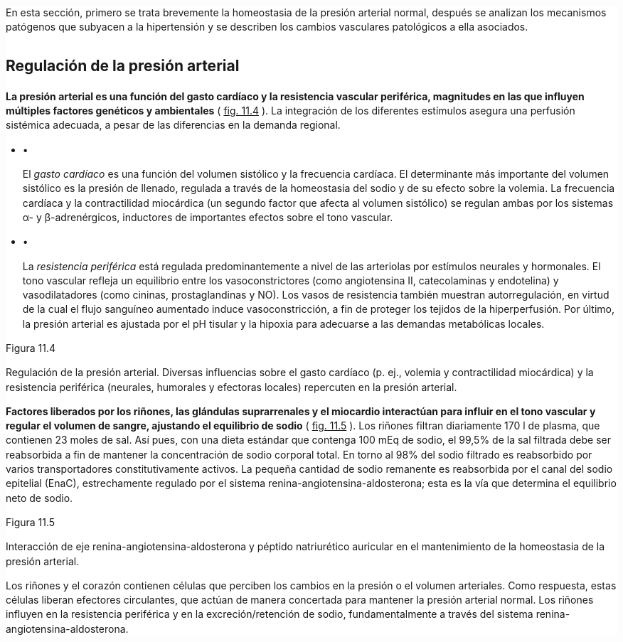 En esta sección, primero se trata brevemente la homeostasia de la presión arterial normal, después se analizan los mecanismos patógenos que subyacen a la hipertensión y se describen los cambios vasculares patológicos a ella asociados.

## Regulación de la presión arterial

**La presión arterial es una función del gasto cardíaco y la resistencia vascular periférica, magnitudes en las que influyen múltiples factores genéticos y ambientales** ( [fig. 11.4](https://www.clinicalkey.com/student/content/book/3-s2.0-B9788491139119000119#f0025) ). La integración de los diferentes estímulos asegura una perfusión sistémica adecuada, a pesar de las diferencias en la demanda regional.

-   •
    
    El _gasto cardíaco_ es una función del volumen sistólico y la frecuencia cardíaca. El determinante más importante del volumen sistólico es la presión de llenado, regulada a través de la homeostasia del sodio y de su efecto sobre la volemia. La frecuencia cardíaca y la contractilidad miocárdica (un segundo factor que afecta al volumen sistólico) se regulan ambas por los sistemas α- y β-adrenérgicos, inductores de importantes efectos sobre el tono vascular.
    
-   •
    
    La _resistencia periférica_ está regulada predominantemente a nivel de las arteriolas por estímulos neurales y hormonales. El tono vascular refleja un equilibrio entre los vasoconstrictores (como angiotensina II, catecolaminas y endotelina) y vasodilatadores (como cininas, prostaglandinas y NO). Los vasos de resistencia también muestran autorregulación, en virtud de la cual el flujo sanguíneo aumentado induce vasoconstricción, a fin de proteger los tejidos de la hiperperfusión. Por último, la presión arterial es ajustada por el pH tisular y la hipoxia para adecuarse a las demandas metabólicas locales.
    

Figura 11.4

Regulación de la presión arterial. Diversas influencias sobre el gasto cardíaco (p. ej., volemia y contractilidad miocárdica) y la resistencia periférica (neurales, humorales y efectoras locales) repercuten en la presión arterial.

**Factores liberados por los riñones, las glándulas suprarrenales y el miocardio interactúan para influir en el tono vascular y regular el volumen de sangre, ajustando el equilibrio de sodio** ( [fig. 11.5](https://www.clinicalkey.com/student/content/book/3-s2.0-B9788491139119000119#f0030) ). Los riñones filtran diariamente 170 l de plasma, que contienen 23 moles de sal. Así pues, con una dieta estándar que contenga 100 mEq de sodio, el 99,5% de la sal filtrada debe ser reabsorbida a fin de mantener la concentración de sodio corporal total. En torno al 98% del sodio filtrado es reabsorbido por varios transportadores constitutivamente activos. La pequeña cantidad de sodio remanente es reabsorbida por el canal del sodio epitelial (EnaC), estrechamente regulado por el sistema renina-angiotensina-aldosterona; esta es la vía que determina el equilibrio neto de sodio.

Figura 11.5

Interacción de eje renina-angiotensina-aldosterona y péptido natriurético auricular en el mantenimiento de la homeostasia de la presión arterial.

Los riñones y el corazón contienen células que perciben los cambios en la presión o el volumen arteriales. Como respuesta, estas células liberan efectores circulantes, que actúan de manera concertada para mantener la presión arterial normal. Los riñones influyen en la resistencia periférica y en la excreción/retención de sodio, fundamentalmente a través del sistema renina-angiotensina-aldosterona.
